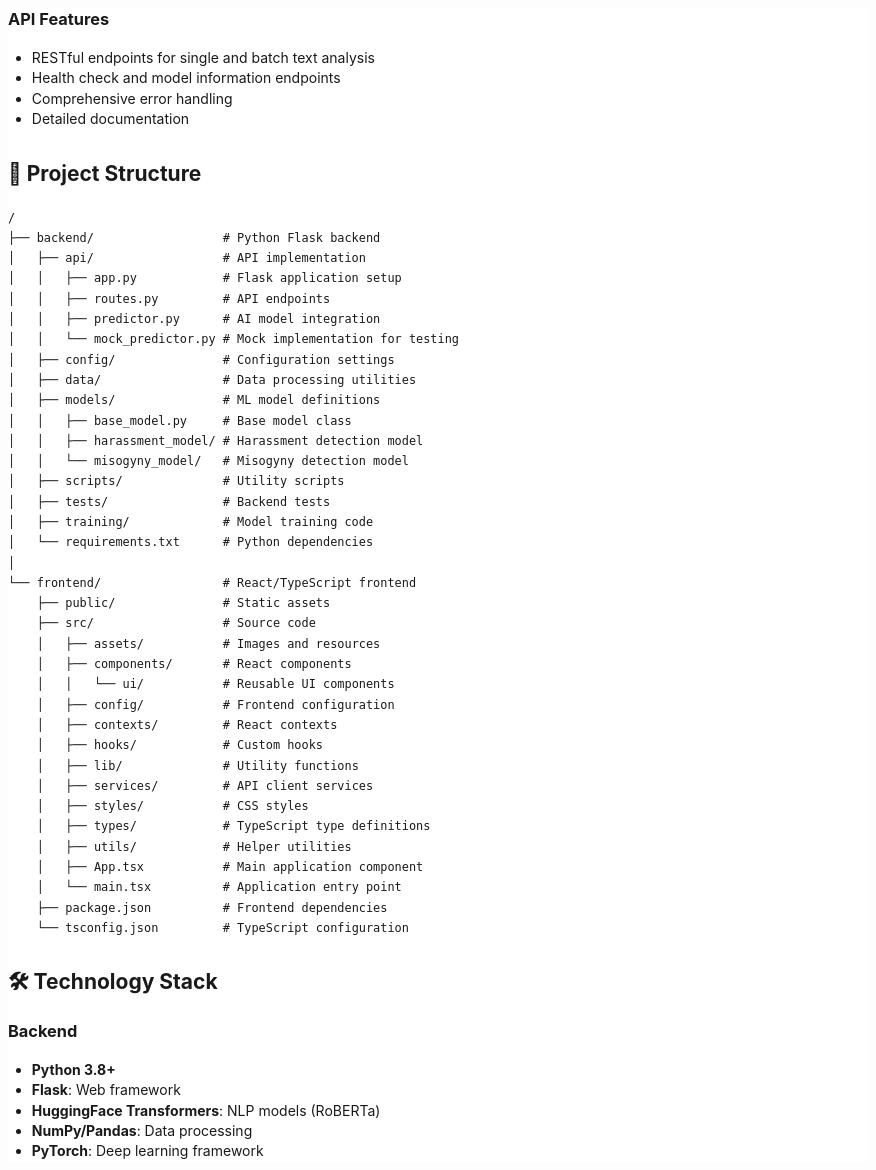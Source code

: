 ### API Features
- RESTful endpoints for single and batch text analysis
- Health check and model information endpoints
- Comprehensive error handling
- Detailed documentation

## 📁 Project Structure

```
/
├── backend/                  # Python Flask backend
│   ├── api/                  # API implementation
│   │   ├── app.py            # Flask application setup
│   │   ├── routes.py         # API endpoints
│   │   ├── predictor.py      # AI model integration
│   │   └── mock_predictor.py # Mock implementation for testing
│   ├── config/               # Configuration settings
│   ├── data/                 # Data processing utilities
│   ├── models/               # ML model definitions
│   │   ├── base_model.py     # Base model class
│   │   ├── harassment_model/ # Harassment detection model
│   │   └── misogyny_model/   # Misogyny detection model
│   ├── scripts/              # Utility scripts
│   ├── tests/                # Backend tests
│   ├── training/             # Model training code
│   └── requirements.txt      # Python dependencies
│
└── frontend/                 # React/TypeScript frontend
    ├── public/               # Static assets
    ├── src/                  # Source code
    │   ├── assets/           # Images and resources
    │   ├── components/       # React components
    │   │   └── ui/           # Reusable UI components
    │   ├── config/           # Frontend configuration
    │   ├── contexts/         # React contexts
    │   ├── hooks/            # Custom hooks
    │   ├── lib/              # Utility functions
    │   ├── services/         # API client services
    │   ├── styles/           # CSS styles
    │   ├── types/            # TypeScript type definitions
    │   ├── utils/            # Helper utilities
    │   ├── App.tsx           # Main application component
    │   └── main.tsx          # Application entry point
    ├── package.json          # Frontend dependencies
    └── tsconfig.json         # TypeScript configuration
```

## 🛠️ Technology Stack

### Backend
- **Python 3.8+**
- **Flask**: Web framework
- **HuggingFace Transformers**: NLP models (RoBERTa)
- **NumPy/Pandas**: Data processing
- **PyTorch**: Deep learning framework
